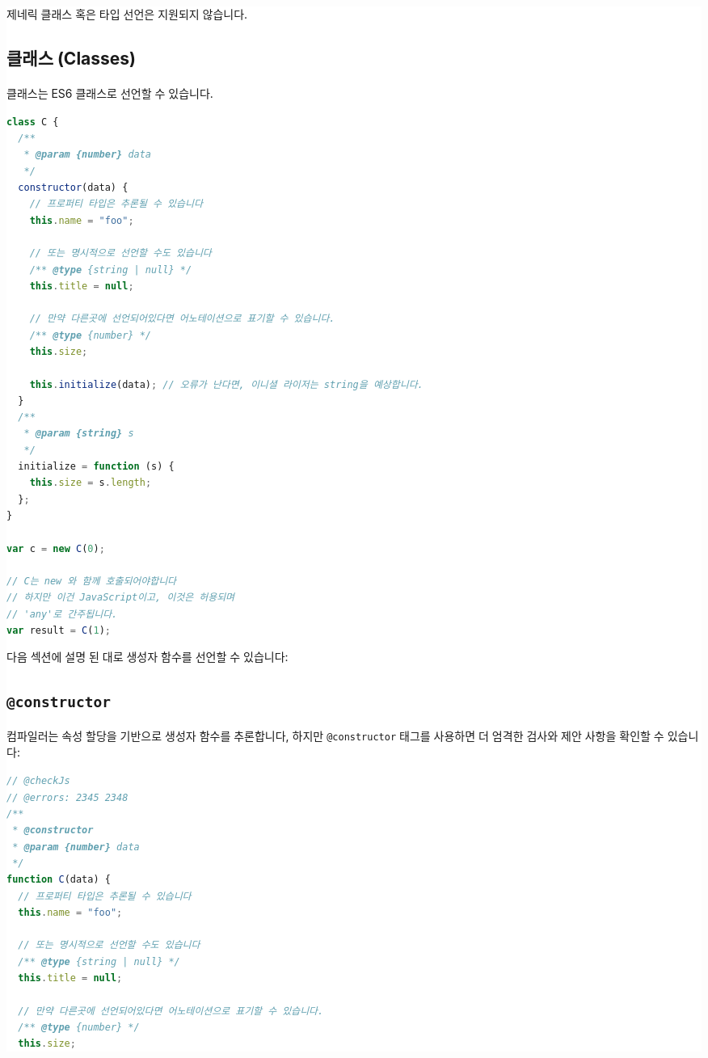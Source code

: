 제네릭 클래스 혹은 타입 선언은 지원되지 않습니다.

## 클래스 (Classes)

클래스는 ES6 클래스로 선언할 수 있습니다.

```js
class C {
  /**
   * @param {number} data
   */
  constructor(data) {
    // 프로퍼티 타입은 추론될 수 있습니다
    this.name = "foo";

    // 또는 명시적으로 선언할 수도 있습니다
    /** @type {string | null} */
    this.title = null;

    // 만약 다른곳에 선언되어있다면 어노테이션으로 표기할 수 있습니다.
    /** @type {number} */
    this.size;

    this.initialize(data); // 오류가 난다면, 이니셜 라이저는 string을 예상합니다.
  }
  /**
   * @param {string} s
   */
  initialize = function (s) {
    this.size = s.length;
  };
}

var c = new C(0);

// C는 new 와 함께 호출되어야합니다
// 하지만 이건 JavaScript이고, 이것은 허용되며
// 'any'로 간주됩니다.
var result = C(1);
```

다음 섹션에 설명 된 대로 생성자 함수를 선언할 수 있습니다:

## `@constructor`

컴파일러는 속성 할당을 기반으로 생성자 함수를 추론합니다, 하지만 `@constructor` 태그를 사용하면 더 엄격한 검사와 제안 사항을 확인할 수 있습니다:

```js
// @checkJs
// @errors: 2345 2348
/**
 * @constructor
 * @param {number} data
 */
function C(data) {
  // 프로퍼티 타입은 추론될 수 있습니다
  this.name = "foo";

  // 또는 명시적으로 선언할 수도 있습니다
  /** @type {string | null} */
  this.title = null;

  // 만약 다른곳에 선언되어있다면 어노테이션으로 표기할 수 있습니다.
  /** @type {number} */
  this.size;
```